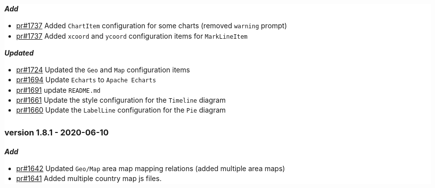 ***Add***
* [pr#1737](https://github.com/pyecharts/pyecharts/pull/1737) Added `ChartItem` configuration for some charts (removed `warning` prompt)
* [pr#1737](https://github.com/pyecharts/pyecharts/pull/1726) Added `xcoord` and `ycoord` configuration items for `MarkLineItem`

***Updated***
* [pr#1724](https://github.com/pyecharts/pyecharts/pull/1724) Updated the `Geo` and `Map` configuration items
* [pr#1694](https://github.com/pyecharts/pyecharts/pull/1694) Update `Echarts` to `Apache Echarts`
* [pr#1691](https://github.com/pyecharts/pyecharts/pull/1691) update `README.md`
* [pr#1661](https://github.com/pyecharts/pyecharts/pull/1661) Update the style configuration for the `Timeline` diagram
* [pr#1660](https://github.com/pyecharts/pyecharts/pull/1660) Update the `LabelLine` configuration for the `Pie` diagram

### version 1.8.1 - 2020-06-10

***Add***
* [pr#1642](https://github.com/pyecharts/pyecharts/pull/1642) Updated `Geo/Map` area map mapping relations (added multiple area maps)
* [pr#1641](https://github.com/pyecharts/pyecharts/pull/1641) Added multiple country map js files.
